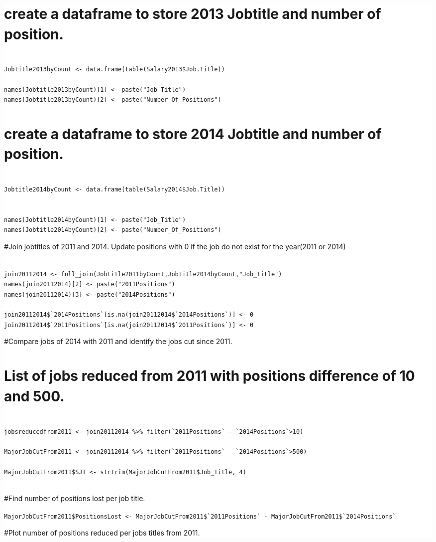 # create a dataframe to store  2013 Jobtitle and number of position.
```{r}

Jobtitle2013byCount <- data.frame(table(Salary2013$Job.Title))

names(Jobtitle2013byCount)[1] <- paste("Job_Title")
names(Jobtitle2013byCount)[2] <- paste("Number_Of_Positions")
```

# create a dataframe to store  2014 Jobtitle and number of position.
```{r}

Jobtitle2014byCount <- data.frame(table(Salary2014$Job.Title))


names(Jobtitle2014byCount)[1] <- paste("Job_Title")
names(Jobtitle2014byCount)[2] <- paste("Number_Of_Positions")
```

#Join jobtitles of 2011 and 2014. Update positions with 0 if the job do not exist for the year(2011 or 2014)
```{r}

join20112014 <- full_join(Jobtitle2011byCount,Jobtitle2014byCount,"Job_Title")
names(join20112014)[2] <- paste("2011Positions")
names(join20112014)[3] <- paste("2014Positions")

join20112014$`2014Positions`[is.na(join20112014$`2014Positions`)] <- 0
join20112014$`2011Positions`[is.na(join20112014$`2011Positions`)] <- 0
```

#Compare jobs of 2014 with 2011 and identify the jobs cut since 2011.
# List of jobs reduced from 2011 with positions difference of 10 and 500.
```{r}

jobsreducedfrom2011 <- join20112014 %>% filter(`2011Positions` - `2014Positions`>10)

MajorJobCutFrom2011 <- join20112014 %>% filter(`2011Positions` - `2014Positions`>500)

MajorJobCutFrom2011$SJT <- strtrim(MajorJobCutFrom2011$Job_Title, 4)


```

#Find number of positions lost per job title.
```{r}
MajorJobCutFrom2011$PositionsLost <- MajorJobCutFrom2011$`2011Positions` - MajorJobCutFrom2011$`2014Positions`

```
#Plot number of positions reduced per jobs titles from 2011.
